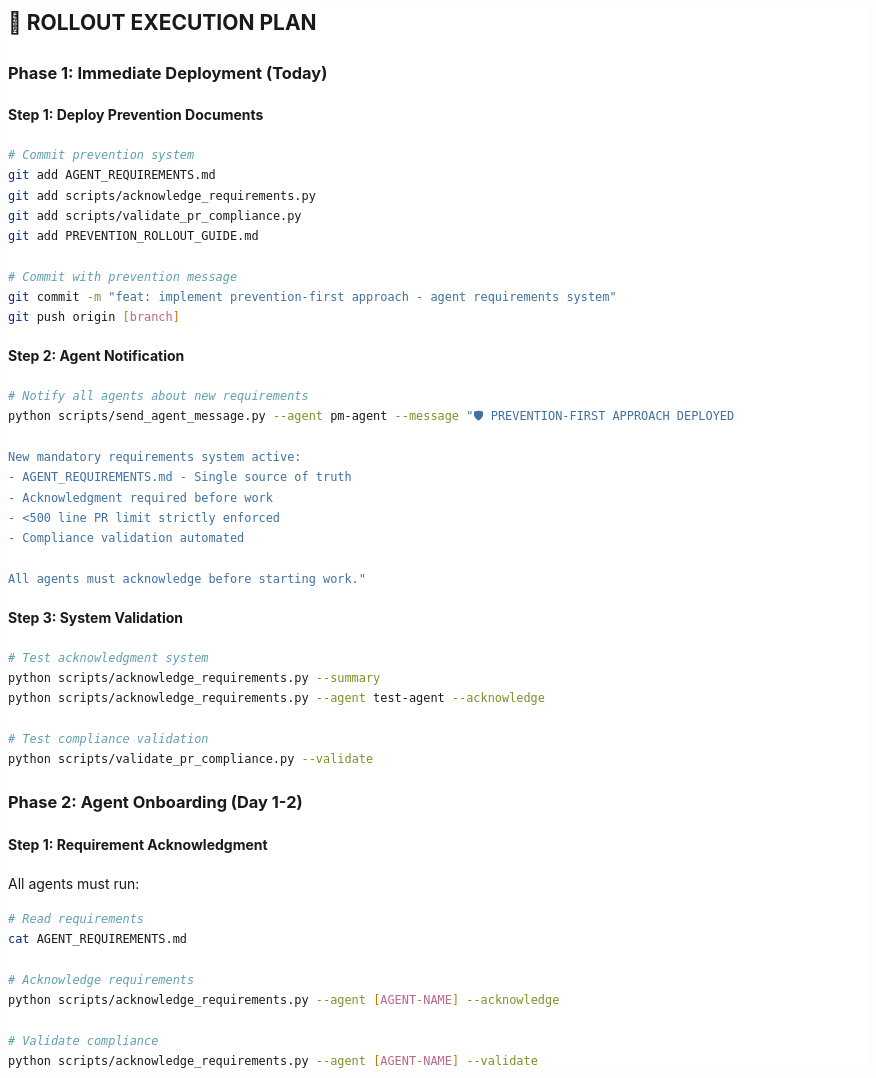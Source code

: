 
## 🚀 **ROLLOUT EXECUTION PLAN**

### **Phase 1: Immediate Deployment (Today)**

#### **Step 1: Deploy Prevention Documents**
```bash
# Commit prevention system
git add AGENT_REQUIREMENTS.md
git add scripts/acknowledge_requirements.py
git add scripts/validate_pr_compliance.py
git add PREVENTION_ROLLOUT_GUIDE.md

# Commit with prevention message
git commit -m "feat: implement prevention-first approach - agent requirements system"
git push origin [branch]
```

#### **Step 2: Agent Notification**
```bash
# Notify all agents about new requirements
python scripts/send_agent_message.py --agent pm-agent --message "🛡️ PREVENTION-FIRST APPROACH DEPLOYED

New mandatory requirements system active:
- AGENT_REQUIREMENTS.md - Single source of truth
- Acknowledgment required before work
- <500 line PR limit strictly enforced
- Compliance validation automated

All agents must acknowledge before starting work."
```

#### **Step 3: System Validation**
```bash
# Test acknowledgment system
python scripts/acknowledge_requirements.py --summary
python scripts/acknowledge_requirements.py --agent test-agent --acknowledge

# Test compliance validation
python scripts/validate_pr_compliance.py --validate
```

### **Phase 2: Agent Onboarding (Day 1-2)**

#### **Step 1: Requirement Acknowledgment**
All agents must run:
```bash
# Read requirements
cat AGENT_REQUIREMENTS.md

# Acknowledge requirements
python scripts/acknowledge_requirements.py --agent [AGENT-NAME] --acknowledge

# Validate compliance
python scripts/acknowledge_requirements.py --agent [AGENT-NAME] --validate
```
